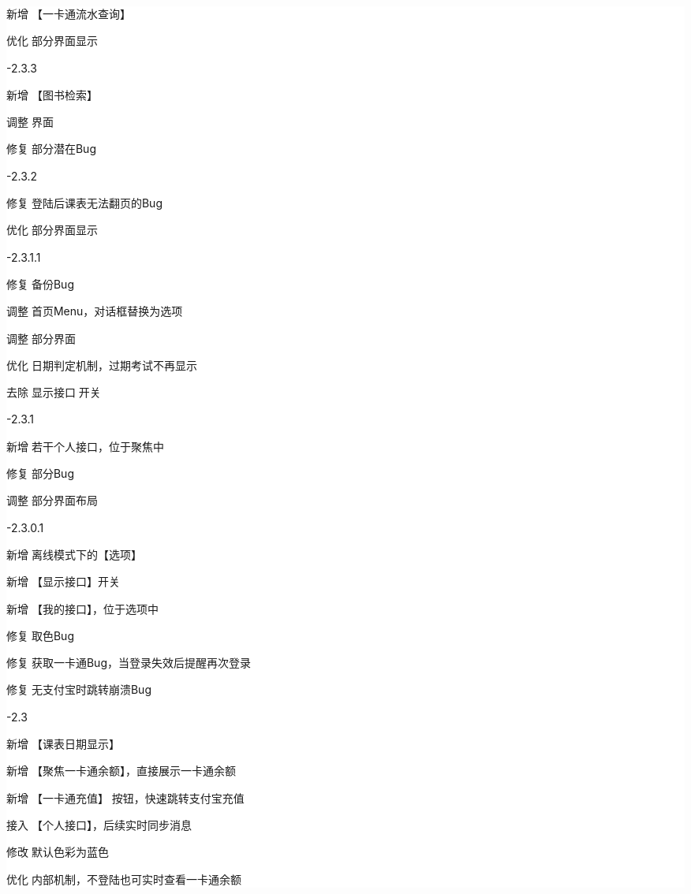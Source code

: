 新增   【一卡通流水查询】

优化    部分界面显示

-2.3.3

新增   【图书检索】

调整     界面

修复     部分潜在Bug

-2.3.2

修复     登陆后课表无法翻页的Bug

优化     部分界面显示

-2.3.1.1

修复    备份Bug

调整    首页Menu，对话框替换为选项

调整    部分界面

优化    日期判定机制，过期考试不再显示

去除    显示接口 开关

-2.3.1

新增    若干个人接口，位于聚焦中

修复    部分Bug

调整    部分界面布局


-2.3.0.1

新增    离线模式下的【选项】

新增   【显示接口】开关

新增   【我的接口】，位于选项中

修复    取色Bug

修复    获取一卡通Bug，当登录失效后提醒再次登录

修复    无支付宝时跳转崩溃Bug

-2.3

新增  【课表日期显示】

新增  【聚焦一卡通余额】，直接展示一卡通余额

新增  【一卡通充值】 按钮，快速跳转支付宝充值

接入  【个人接口】，后续实时同步消息

修改    默认色彩为蓝色

优化    内部机制，不登陆也可实时查看一卡通余额
